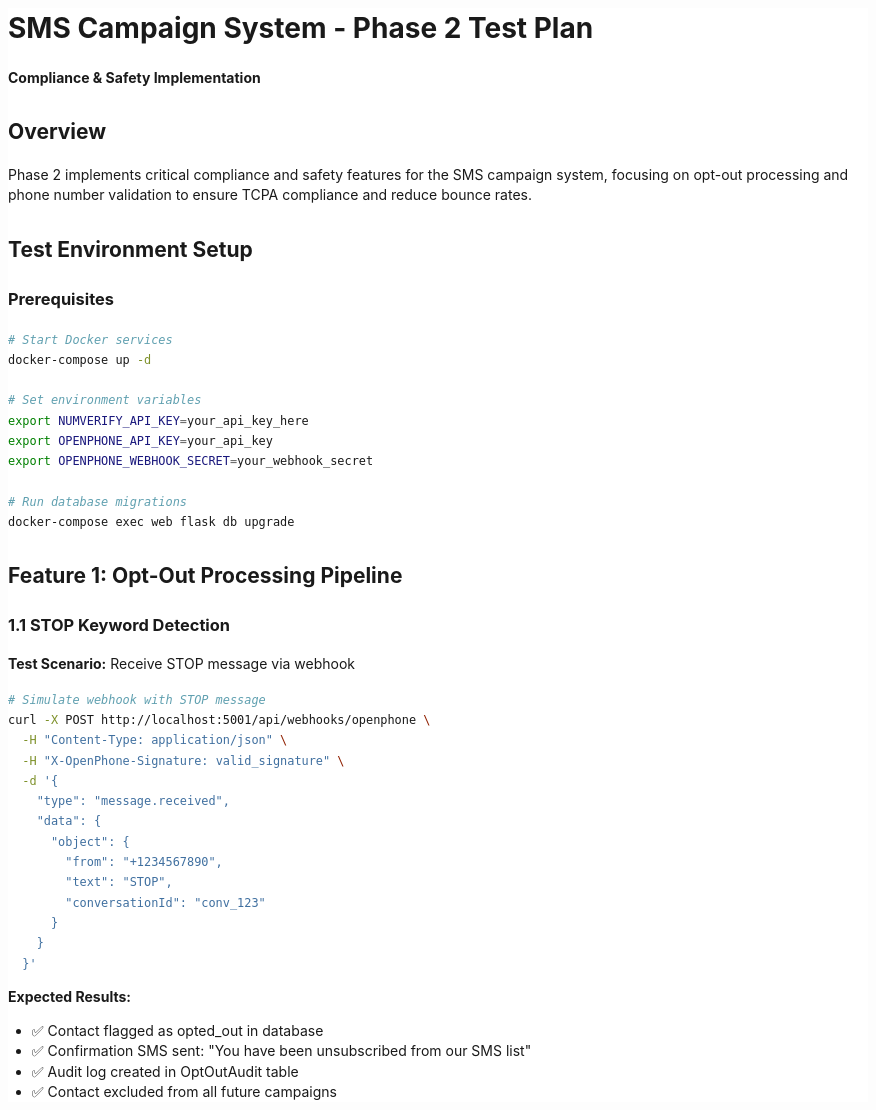 # SMS Campaign System - Phase 2 Test Plan
**Compliance & Safety Implementation**

## Overview
Phase 2 implements critical compliance and safety features for the SMS campaign system, focusing on opt-out processing and phone number validation to ensure TCPA compliance and reduce bounce rates.

## Test Environment Setup

### Prerequisites
```bash
# Start Docker services
docker-compose up -d

# Set environment variables
export NUMVERIFY_API_KEY=your_api_key_here
export OPENPHONE_API_KEY=your_api_key
export OPENPHONE_WEBHOOK_SECRET=your_webhook_secret

# Run database migrations
docker-compose exec web flask db upgrade
```

## Feature 1: Opt-Out Processing Pipeline

### 1.1 STOP Keyword Detection
**Test Scenario:** Receive STOP message via webhook
```bash
# Simulate webhook with STOP message
curl -X POST http://localhost:5001/api/webhooks/openphone \
  -H "Content-Type: application/json" \
  -H "X-OpenPhone-Signature: valid_signature" \
  -d '{
    "type": "message.received",
    "data": {
      "object": {
        "from": "+1234567890",
        "text": "STOP",
        "conversationId": "conv_123"
      }
    }
  }'
```

**Expected Results:**
- ✅ Contact flagged as opted_out in database
- ✅ Confirmation SMS sent: "You have been unsubscribed from our SMS list"
- ✅ Audit log created in OptOutAudit table
- ✅ Contact excluded from all future campaigns
